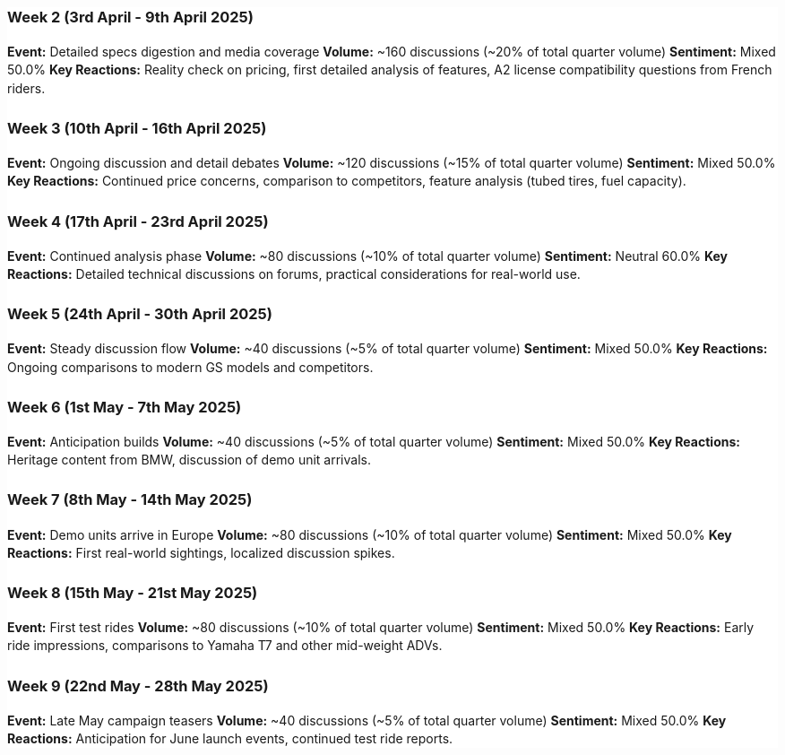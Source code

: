 ### Week 2 (3rd April - 9th April 2025)
**Event:** Detailed specs digestion and media coverage
**Volume:** ~160 discussions (~20% of total quarter volume)
**Sentiment:** Mixed 50.0%
**Key Reactions:** Reality check on pricing, first detailed analysis of features, A2 license compatibility questions from French riders.

### Week 3 (10th April - 16th April 2025)
**Event:** Ongoing discussion and detail debates
**Volume:** ~120 discussions (~15% of total quarter volume)
**Sentiment:** Mixed 50.0%
**Key Reactions:** Continued price concerns, comparison to competitors, feature analysis (tubed tires, fuel capacity).

### Week 4 (17th April - 23rd April 2025)
**Event:** Continued analysis phase
**Volume:** ~80 discussions (~10% of total quarter volume)
**Sentiment:** Neutral 60.0%
**Key Reactions:** Detailed technical discussions on forums, practical considerations for real-world use.

### Week 5 (24th April - 30th April 2025)
**Event:** Steady discussion flow
**Volume:** ~40 discussions (~5% of total quarter volume)
**Sentiment:** Mixed 50.0%
**Key Reactions:** Ongoing comparisons to modern GS models and competitors.

### Week 6 (1st May - 7th May 2025)
**Event:** Anticipation builds
**Volume:** ~40 discussions (~5% of total quarter volume)
**Sentiment:** Mixed 50.0%
**Key Reactions:** Heritage content from BMW, discussion of demo unit arrivals.

### Week 7 (8th May - 14th May 2025)
**Event:** Demo units arrive in Europe
**Volume:** ~80 discussions (~10% of total quarter volume)
**Sentiment:** Mixed 50.0%
**Key Reactions:** First real-world sightings, localized discussion spikes.

### Week 8 (15th May - 21st May 2025)
**Event:** First test rides
**Volume:** ~80 discussions (~10% of total quarter volume)
**Sentiment:** Mixed 50.0%
**Key Reactions:** Early ride impressions, comparisons to Yamaha T7 and other mid-weight ADVs.

### Week 9 (22nd May - 28th May 2025)
**Event:** Late May campaign teasers
**Volume:** ~40 discussions (~5% of total quarter volume)
**Sentiment:** Mixed 50.0%
**Key Reactions:** Anticipation for June launch events, continued test ride reports.

